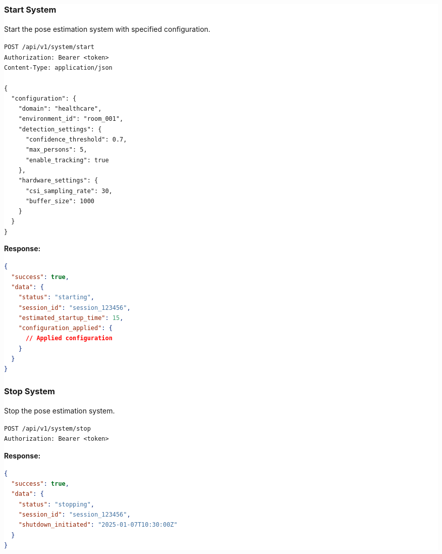 ### Start System

Start the pose estimation system with specified configuration.

```http
POST /api/v1/system/start
Authorization: Bearer <token>
Content-Type: application/json

{
  "configuration": {
    "domain": "healthcare",
    "environment_id": "room_001",
    "detection_settings": {
      "confidence_threshold": 0.7,
      "max_persons": 5,
      "enable_tracking": true
    },
    "hardware_settings": {
      "csi_sampling_rate": 30,
      "buffer_size": 1000
    }
  }
}
```

**Response:**
```json
{
  "success": true,
  "data": {
    "status": "starting",
    "session_id": "session_123456",
    "estimated_startup_time": 15,
    "configuration_applied": {
      // Applied configuration
    }
  }
}
```

### Stop System

Stop the pose estimation system.

```http
POST /api/v1/system/stop
Authorization: Bearer <token>
```

**Response:**
```json
{
  "success": true,
  "data": {
    "status": "stopping",
    "session_id": "session_123456",
    "shutdown_initiated": "2025-01-07T10:30:00Z"
  }
}
```
